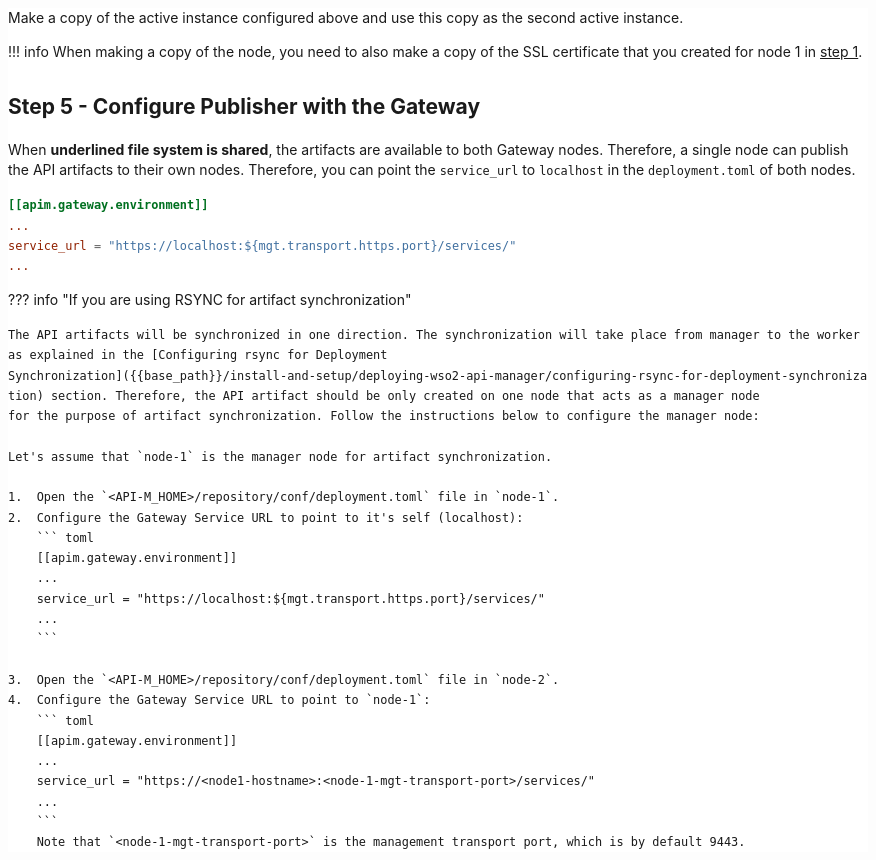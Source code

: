 Make a copy of the active instance configured above and use this copy as the second active instance.

!!! info
    When making a copy of the node, you need to also make a copy of the SSL certificate that you created for node 1 
    in [step 1]({{base_path}}/administer/product-security/configuring-keystores/keystore-basics/creating-new-keystores).

    
## Step 5 - Configure Publisher with the Gateway

When **underlined file system is shared**, the artifacts are available to both Gateway nodes. Therefore, a single node 
can publish the API artifacts to their own nodes. Therefore, you can point the `service_url` to `localhost` in the
`deployment.toml` of both nodes.

``` toml
[[apim.gateway.environment]]
...
service_url = "https://localhost:${mgt.transport.https.port}/services/"
...
```

??? info "If you are using RSYNC for artifact synchronization"  

    The API artifacts will be synchronized in one direction. The synchronization will take place from manager to the worker as explained in the [Configuring rsync for Deployment 
    Synchronization]({{base_path}}/install-and-setup/deploying-wso2-api-manager/configuring-rsync-for-deployment-synchronization) section. Therefore, the API artifact should be only created on one node that acts as a manager node 
    for the purpose of artifact synchronization. Follow the instructions below to configure the manager node:

    Let's assume that `node-1` is the manager node for artifact synchronization.

    1.  Open the `<API-M_HOME>/repository/conf/deployment.toml` file in `node-1`.
    2.  Configure the Gateway Service URL to point to it's self (localhost):
        ``` toml
        [[apim.gateway.environment]]
        ...
        service_url = "https://localhost:${mgt.transport.https.port}/services/"
        ...
        ```

    3.  Open the `<API-M_HOME>/repository/conf/deployment.toml` file in `node-2`.
    4.  Configure the Gateway Service URL to point to `node-1`:
        ``` toml
        [[apim.gateway.environment]]
        ...
        service_url = "https://<node1-hostname>:<node-1-mgt-transport-port>/services/"
        ...
        ```
        Note that `<node-1-mgt-transport-port>` is the management transport port, which is by default 9443.
